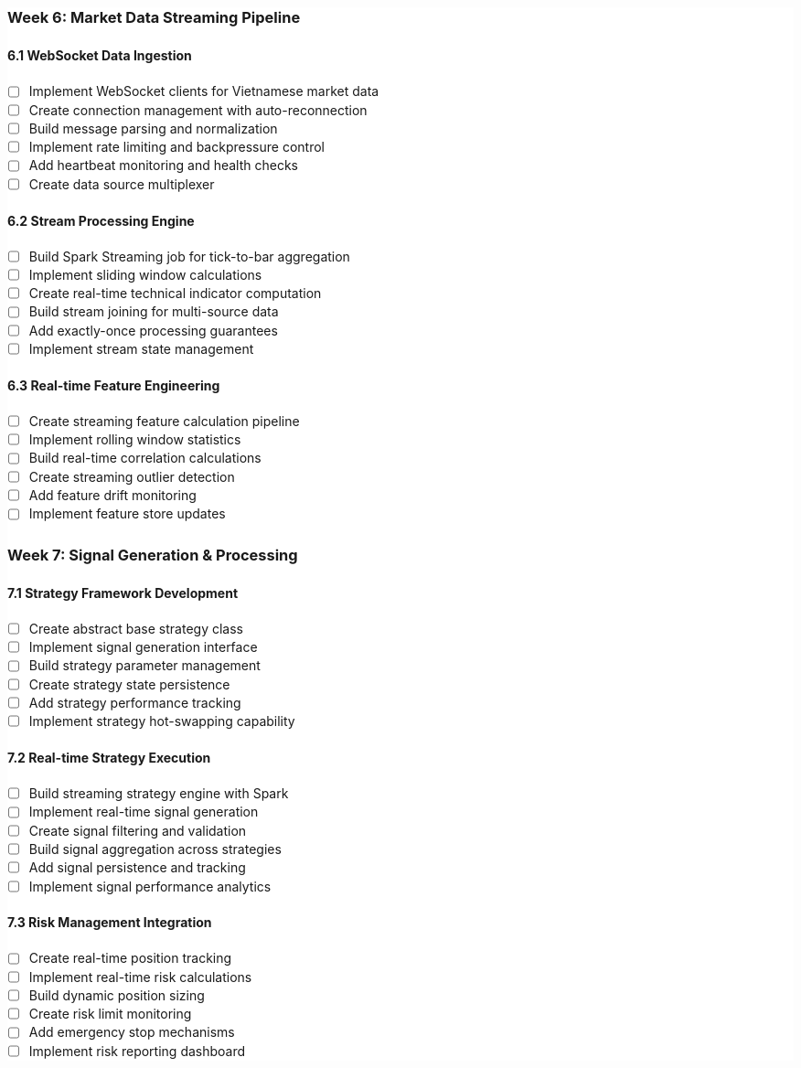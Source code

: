 ### Week 6: Market Data Streaming Pipeline

#### 6.1 WebSocket Data Ingestion
- [ ] Implement WebSocket clients for Vietnamese market data
- [ ] Create connection management with auto-reconnection
- [ ] Build message parsing and normalization
- [ ] Implement rate limiting and backpressure control
- [ ] Add heartbeat monitoring and health checks
- [ ] Create data source multiplexer

#### 6.2 Stream Processing Engine
- [ ] Build Spark Streaming job for tick-to-bar aggregation
- [ ] Implement sliding window calculations
- [ ] Create real-time technical indicator computation
- [ ] Build stream joining for multi-source data
- [ ] Add exactly-once processing guarantees
- [ ] Implement stream state management

#### 6.3 Real-time Feature Engineering
- [ ] Create streaming feature calculation pipeline
- [ ] Implement rolling window statistics
- [ ] Build real-time correlation calculations
- [ ] Create streaming outlier detection
- [ ] Add feature drift monitoring
- [ ] Implement feature store updates

### Week 7: Signal Generation & Processing

#### 7.1 Strategy Framework Development
- [ ] Create abstract base strategy class
- [ ] Implement signal generation interface
- [ ] Build strategy parameter management
- [ ] Create strategy state persistence
- [ ] Add strategy performance tracking
- [ ] Implement strategy hot-swapping capability

#### 7.2 Real-time Strategy Execution
- [ ] Build streaming strategy engine with Spark
- [ ] Implement real-time signal generation
- [ ] Create signal filtering and validation
- [ ] Build signal aggregation across strategies
- [ ] Add signal persistence and tracking
- [ ] Implement signal performance analytics

#### 7.3 Risk Management Integration
- [ ] Create real-time position tracking
- [ ] Implement real-time risk calculations
- [ ] Build dynamic position sizing
- [ ] Create risk limit monitoring
- [ ] Add emergency stop mechanisms
- [ ] Implement risk reporting dashboard
